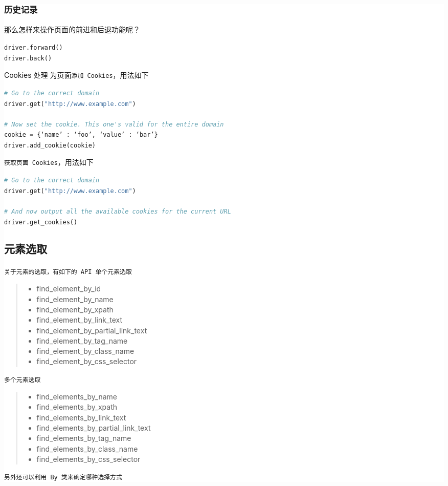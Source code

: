 ### 历史记录

那么怎样来操作页面的前进和后退功能呢？

```python
driver.forward()
driver.back()
```

Cookies 处理
为页面`添加 Cookies`，用法如下

```python
# Go to the correct domain
driver.get("http://www.example.com")

# Now set the cookie. This one's valid for the entire domain
cookie = {‘name’ : ‘foo’, ‘value’ : ‘bar’}
driver.add_cookie(cookie)
```

`获取页面 Cookies`，用法如下

```python
# Go to the correct domain
driver.get("http://www.example.com")

# And now output all the available cookies for the current URL
driver.get_cookies()
```

## 元素选取

`关于元素的选取，有如下的 API 单个元素选取`
>
> - find_element_by_id
> - find_element_by_name
> - find_element_by_xpath
> - find_element_by_link_text
> - find_element_by_partial_link_text
> - find_element_by_tag_name
> - find_element_by_class_name
> - find_element_by_css_selector

`多个元素选取`
>
> - find_elements_by_name
> - find_elements_by_xpath
> - find_elements_by_link_text
> - find_elements_by_partial_link_text
> - find_elements_by_tag_name
> - find_elements_by_class_name
> - find_elements_by_css_selector

`另外还可以利用 By 类来确定哪种选择方式`
